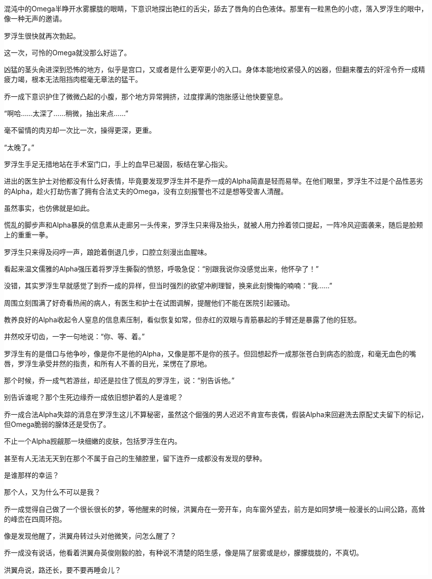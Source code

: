 混沌中的Omega半睁开水雾朦胧的眼睛，下意识地探出艳红的舌尖，舔去了唇角的白色液体。那里有一粒黑色的小痣，落入罗浮生的眼中，像一种无声的邀请。

罗浮生很快就再次勃起。

这一次，可怜的Omega就没那么好运了。

凶猛的茎头肏进深到恐怖的地方，似乎是宫口，又或者是什么更窄更小的入口。身体本能地绞紧侵入的凶器，但翻来覆去的奸淫令乔一成精疲力竭，根本无法阻挡肉棍毫无章法的猛干。

乔一成下意识护住了微微凸起的小腹，那个地方异常拥挤，过度撑满的饱胀感让他快要窒息。

“啊哈……太深了……稍微，抽出来点……”

毫不留情的肉刃却一次比一次，操得更深，更重。

“太晚了。”





罗浮生手足无措地站在手术室门口，手上的血早已凝固，板结在掌心指尖。

进出的医生护士对他都没有什么好表情，毕竟要发现罗浮生并不是乔一成的Alpha简直是轻而易举。在他们眼里，罗浮生不过是个品性恶劣的Alpha，趁火打劫伤害了拥有合法丈夫的Omega，没有立刻报警也不过是想等受害人清醒。

虽然事实，也仿佛就是如此。

慌乱的脚步声和Alpha暴戾的信息素从走廊另一头传来，罗浮生只来得及抬头，就被人用力拎着领口提起，一阵冷风迎面袭来，随后是脸颊上的重重一拳。

罗浮生只来得及闷哼一声，踉跄着倒退几步，口腔立刻漫出血腥味。

看起来温文儒雅的Alpha强压着将罗浮生撕裂的愤怒，呼吸急促：“别跟我说你没感觉出来，他怀孕了！”

没错，其实罗浮生早就感觉了到乔一成的异样，但当时强烈的欲望冲刷理智，换来此刻懊悔的喃喃：“我……”

周围立刻围满了好奇看热闹的病人，有医生和护士在试图调解，提醒他们不能在医院引起骚动。

教养良好的Alpha收起令人窒息的信息素压制，看似恢复如常，但赤红的双眼与青筋暴起的手臂还是暴露了他的狂怒。

井然咬牙切齿，一字一句地说：“你、等、着。”

罗浮生有的是借口与他争吵，像是你不是他的Alpha，又像是那不是你的孩子。但回想起乔一成那张苍白到病态的脸庞，和毫无血色的嘴唇，罗浮生承受井然的指责，和所有人不善的目光，呆愣在了原地。

那个时候，乔一成气若游丝，却还是拉住了慌乱的罗浮生，说：“别告诉他。”

别告诉谁呢？那个生死边缘乔一成依旧想护着的人是谁呢？

乔一成合法Alpha失踪的消息在罗浮生这儿不算秘密，虽然这个倔强的男人迟迟不肯宣布丧偶，假装Alpha来回避洗去原配丈夫留下的标记，但Omega脆弱的腺体还是受伤了。

不止一个Alpha觊觎那一块细嫩的皮肤，包括罗浮生在内。

甚至有人无法无天到在那个不属于自己的生殖腔里，留下连乔一成都没有发现的孽种。

是谁那样的幸运？

那个人，又为什么不可以是我？




乔一成觉得自己做了一个很长很长的梦，等他醒来的时候，洪翼舟在一旁开车，向车窗外望去，前方是如同梦境一般漫长的山间公路，高耸的峰峦在四周环抱。

像是发现他醒了，洪翼舟转过头对他微笑，问怎么醒了？

乔一成没有说话，他看着洪翼舟英俊刚毅的脸，有种说不清楚的陌生感，像是隔了层雾或是纱，朦朦胧胧的，不真切。

洪翼舟说，路还长，要不要再睡会儿？
